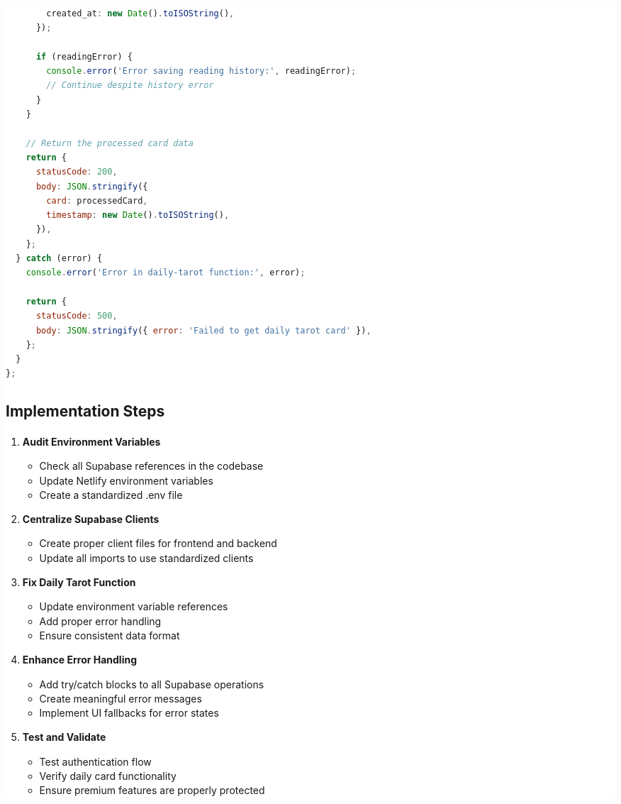 ```javascript
        created_at: new Date().toISOString(),
      });

      if (readingError) {
        console.error('Error saving reading history:', readingError);
        // Continue despite history error
      }
    }

    // Return the processed card data
    return {
      statusCode: 200,
      body: JSON.stringify({
        card: processedCard,
        timestamp: new Date().toISOString(),
      }),
    };
  } catch (error) {
    console.error('Error in daily-tarot function:', error);

    return {
      statusCode: 500,
      body: JSON.stringify({ error: 'Failed to get daily tarot card' }),
    };
  }
};
```

## Implementation Steps

1. **Audit Environment Variables**
   - Check all Supabase references in the codebase
   - Update Netlify environment variables
   - Create a standardized .env file

2. **Centralize Supabase Clients**
   - Create proper client files for frontend and backend
   - Update all imports to use standardized clients

3. **Fix Daily Tarot Function**
   - Update environment variable references
   - Add proper error handling
   - Ensure consistent data format

4. **Enhance Error Handling**
   - Add try/catch blocks to all Supabase operations
   - Create meaningful error messages
   - Implement UI fallbacks for error states

5. **Test and Validate**
   - Test authentication flow
   - Verify daily card functionality
   - Ensure premium features are properly protected
